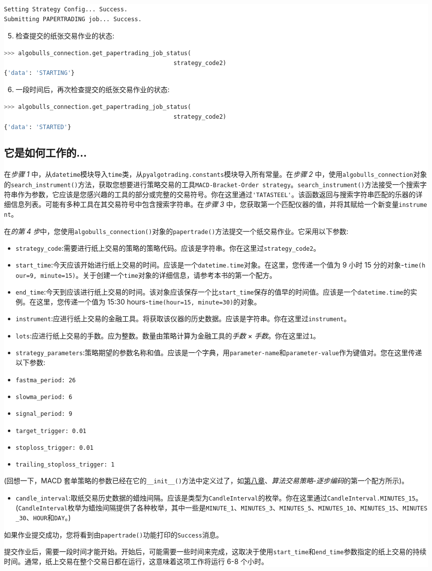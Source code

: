 ```py
Setting Strategy Config... Success.
Submitting PAPERTRADING job... Success.
```

5.  检查提交的纸张交易作业的状态:

```py
>>> algobulls_connection.get_papertrading_job_status(
                                                strategy_code2)
{'data': 'STARTING'}
```

6.  一段时间后，再次检查提交的纸张交易作业的状态:

```py
>>> algobulls_connection.get_papertrading_job_status(
                                                strategy_code2)
{'data': 'STARTED'} 
```

## 它是如何工作的…

在*步骤 1* 中，从`datetime`模块导入`time`类，从`pyalgotrading.constants`模块导入所有常量。在*步骤 2* 中，使用`algobulls_connection`对象的`search_instrument()`方法，获取您想要进行策略交易的工具`MACD-Bracket-Order strategy`。`search_instrument()`方法接受一个搜索字符串作为参数，它应该是您感兴趣的工具的部分或完整的交易符号。你在这里通过`'TATASTEEL'`。该函数返回与搜索字符串匹配的乐器的详细信息列表。可能有多种工具在其交易符号中包含搜索字符串。在*步骤 3* 中，您获取第一个匹配仪器的值，并将其赋给一个新变量`instrument`。

在*的第 4 步*中，您使用`algobulls_connection()`对象的`papertrade()`方法提交一个纸交易作业。它采用以下参数:

*   `strategy_code`:需要进行纸上交易的策略的策略代码。应该是字符串。你在这里过`strategy_code2`。
*   `start_time`:今天应该开始进行纸上交易的时间。应该是一个`datetime.time`对象。在这里，您传递一个值为 9 小时 15 分的对象-`time(hour=9, minute=15)`。关于创建一个`time`对象的详细信息，请参考本书的第一个配方。

*   `end_time`:今天到应该进行纸上交易的时间。该对象应该保存一个比`start_time`保存的值早的时间值。应该是一个`datetime.time`的实例。在这里，您传递一个值为 15:30 hours-`time(hour=15, minute=30)`的对象。
*   `instrument`:应进行纸上交易的金融工具。将获取该仪器的历史数据。应该是字符串。你在这里过`instrument`。
*   `lots`:应进行纸上交易的手数。应为整数。数量由策略计算为金融工具的*手数* × *手数*。你在这里过`1`。
*   `strategy_parameters`:策略期望的参数名称和值。应该是一个字典，用`parameter-name`和`parameter-value`作为键值对。您在这里传递以下参数:
*   `fastma_period: 26`
*   `slowma_period: 6`
*   `signal_period: 9`

*   `target_trigger: 0.01`
*   `stoploss_trigger: 0.01`
*   `trailing_stoploss_trigger: 1`

(回想一下，MACD 套单策略的参数已经在它的`__init__()`方法中定义过了，如[第八章](08.html)、*算法交易策略-逐步编码*的第一个配方所示)。

*   `candle_interval`:取纸交易历史数据的蜡烛间隔。应该是类型为`CandleInterval`的枚举。你在这里通过`CandleInterval.MINUTES_15`。(`CandleInterval`枚举为蜡烛间隔提供了各种枚举，其中一些是`MINUTE_1`、`MINUTES_3`、`MINUTES_5`、`MINUTES_10`、`MINUTES_15`、`MINUTES_30`、`HOUR`和`DAY`。)

如果作业提交成功，您将看到由`papertrade()`功能打印的`Success`消息。

提交作业后，需要一段时间才能开始。开始后，可能需要一些时间来完成，这取决于使用`start_time`和`end_time`参数指定的纸上交易的持续时间。通常，纸上交易在整个交易日都在运行，这意味着这项工作将运行 6-8 个小时。
